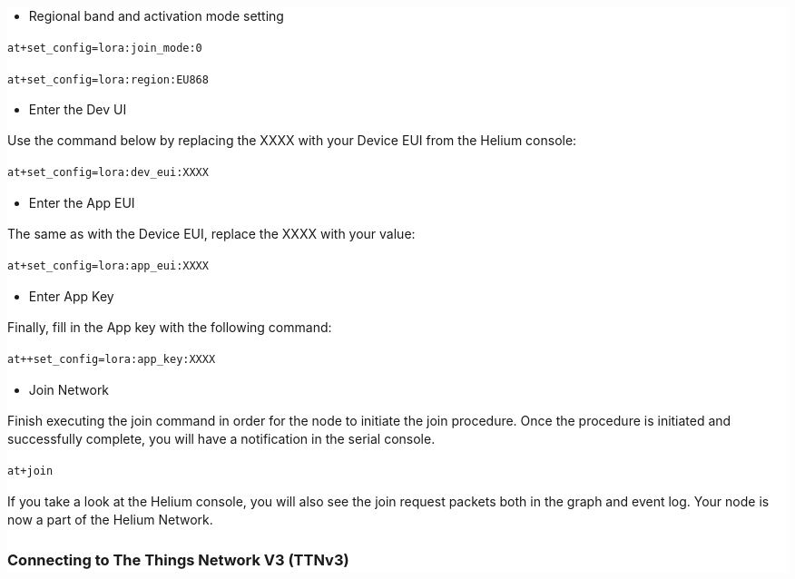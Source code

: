 - Regional band and activation mode setting


```
at+set_config=lora:join_mode:0
```

```
at+set_config=lora:region:EU868
```

- Enter the Dev UI

Use the command below by replacing the XXXX with your Device EUI from the Helium console:


```
at+set_config=lora:dev_eui:XXXX
```

- Enter the App EUI

The same as with the Device EUI, replace the XXXX with your value:

```
at+set_config=lora:app_eui:XXXX
```

- Enter App Key

Finally, fill in the App key with the following command:

```
at++set_config=lora:app_key:XXXX
```

- Join Network

Finish executing the join command in order for the node to initiate the join procedure. Once the procedure is initiated and successfully complete, you will have a notification in the serial console.

```
at+join
```

<rk-img
  src="/assets/images/wisnode/rak7200/quickstart/connecting-to-helium-network/6.join.png"
  width="90%"
  caption="RAK7200 EUIs and key"
/>

If you take a look at the Helium console, you will also see the join request packets both in the graph and event log. Your node is now a part of the Helium Network.

<rk-img
  src="/assets/images/wisnode/rak7200/quickstart/connecting-to-helium-network/7.live-data.png"
  width="100%"
  caption="Helium console live device data"
/>



### Connecting to The Things Network V3 (TTNv3)
